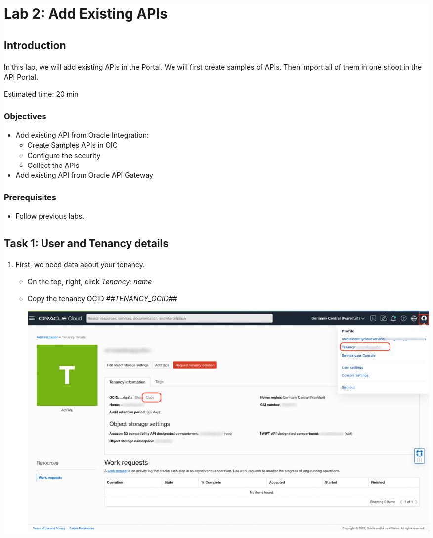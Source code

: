 
# Lab 2: Add Existing APIs

## Introduction

In this lab, we will add existing APIs in the Portal. We will first create samples of APIs. Then import all of them in one shoot in the API Portal.

Estimated time: 20 min
 
### Objectives

- Add existing API from Oracle Integration:
    - Create Samples APIs in OIC 
    - Configure the security
    - Collect the APIs
- Add existing API from Oracle API Gateway

### Prerequisites

- Follow previous labs.

## Task 1: User and Tenancy details

1. First, we need data about your tenancy.
    - On the top, right, click *Tenancy: name*
    - Copy the tenancy OCID *##TENANCY\_OCID##*

        ![Tenancy](images/opensearch-tenancy.png)
